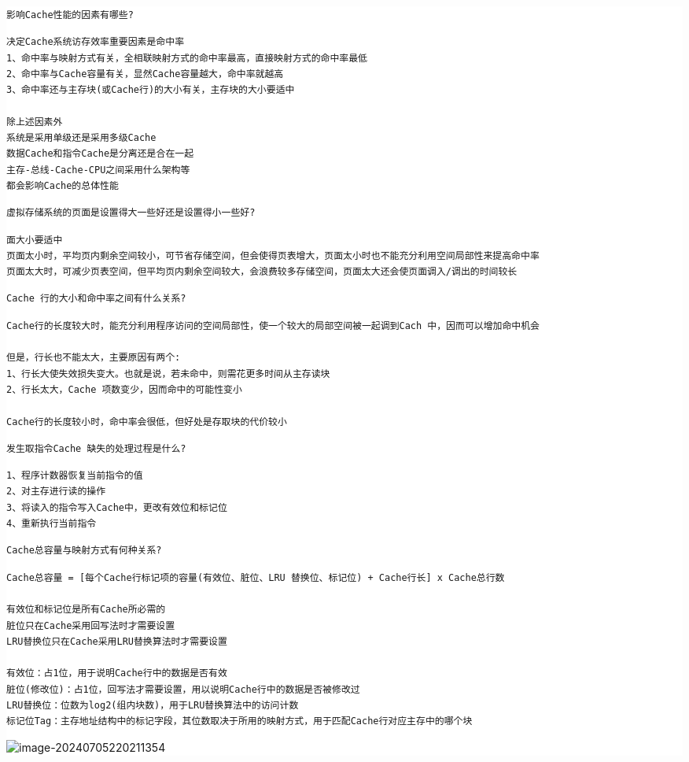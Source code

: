 `影响Cache性能的因素有哪些?`

```
决定Cache系统访存效率重要因素是命中率
1、命中率与映射方式有关，全相联映射方式的命中率最高，直接映射方式的命中率最低
2、命中率与Cache容量有关，显然Cache容量越大，命中率就越高
3、命中率还与主存块(或Cache行)的大小有关，主存块的大小要适中

除上述因素外
系统是采用单级还是采用多级Cache
数据Cache和指令Cache是分离还是合在一起
主存-总线-Cache-CPU之间采用什么架构等
都会影响Cache的总体性能
```

`虚拟存储系统的页面是设置得大一些好还是设置得小一些好?`

```
面大小要适中
页面太小时，平均页内剩余空间较小，可节省存储空间，但会使得页表增大，页面太小时也不能充分利用空间局部性来提高命中率
页面太大时，可减少页表空间，但平均页内剩余空间较大，会浪费较多存储空间，页面太大还会使页面调入/调出的时间较长
```

`Cache 行的大小和命中率之间有什么关系?`

```
Cache行的长度较大时，能充分利用程序访问的空间局部性，使一个较大的局部空间被一起调到Cach 中，因而可以增加命中机会

但是，行长也不能太大，主要原因有两个:
1、行长大使失效损失变大。也就是说，若未命中，则需花更多时间从主存读块
2、行长太大，Cache 项数变少，因而命中的可能性变小

Cache行的长度较小时，命中率会很低，但好处是存取块的代价较小
```

`发生取指令Cache 缺失的处理过程是什么?`

```
1、程序计数器恢复当前指令的值
2、对主存进行读的操作
3、将读入的指令写入Cache中，更改有效位和标记位
4、重新执行当前指令
```

`Cache总容量与映射方式有何种关系?`

```
Cache总容量 = [每个Cache行标记项的容量(有效位、脏位、LRU 替换位、标记位) + Cache行长] x Cache总行数

有效位和标记位是所有Cache所必需的
脏位只在Cache采用回写法时才需要设置
LRU替换位只在Cache采用LRU替换算法时才需要设置

有效位：占1位，用于说明Cache行中的数据是否有效
脏位(修改位)：占1位，回写法才需要设置，用以说明Cache行中的数据是否被修改过
LRU替换位：位数为log2(组内块数)，用于LRU替换算法中的访问计数
标记位Tag：主存地址结构中的标记字段，其位数取决于所用的映射方式，用于匹配Cache行对应主存中的哪个块
```

![image-20240705220211354](https://gitee.com/DuxianQAQ/picture/raw/master/image-20240705220211354.png)
